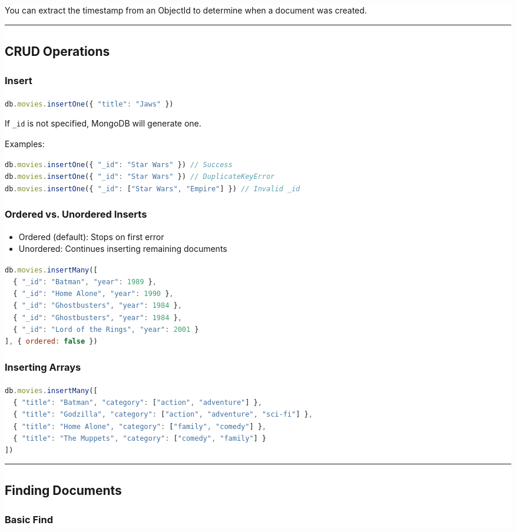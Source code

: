 You can extract the timestamp from an ObjectId to determine when a document was created.

---

## CRUD Operations

### Insert

```js
db.movies.insertOne({ "title": "Jaws" })
```

If `_id` is not specified, MongoDB will generate one.

Examples:

```js
db.movies.insertOne({ "_id": "Star Wars" }) // Success
db.movies.insertOne({ "_id": "Star Wars" }) // DuplicateKeyError
db.movies.insertOne({ "_id": ["Star Wars", "Empire"] }) // Invalid _id
```

### Ordered vs. Unordered Inserts

- Ordered (default): Stops on first error
- Unordered: Continues inserting remaining documents

```js
db.movies.insertMany([
  { "_id": "Batman", "year": 1989 },
  { "_id": "Home Alone", "year": 1990 },
  { "_id": "Ghostbusters", "year": 1984 },
  { "_id": "Ghostbusters", "year": 1984 },
  { "_id": "Lord of the Rings", "year": 2001 }
], { ordered: false })
```

### Inserting Arrays

```js
db.movies.insertMany([
  { "title": "Batman", "category": ["action", "adventure"] },
  { "title": "Godzilla", "category": ["action", "adventure", "sci-fi"] },
  { "title": "Home Alone", "category": ["family", "comedy"] },
  { "title": "The Muppets", "category": ["comedy", "family"] }
])
```

---

## Finding Documents

### Basic Find
